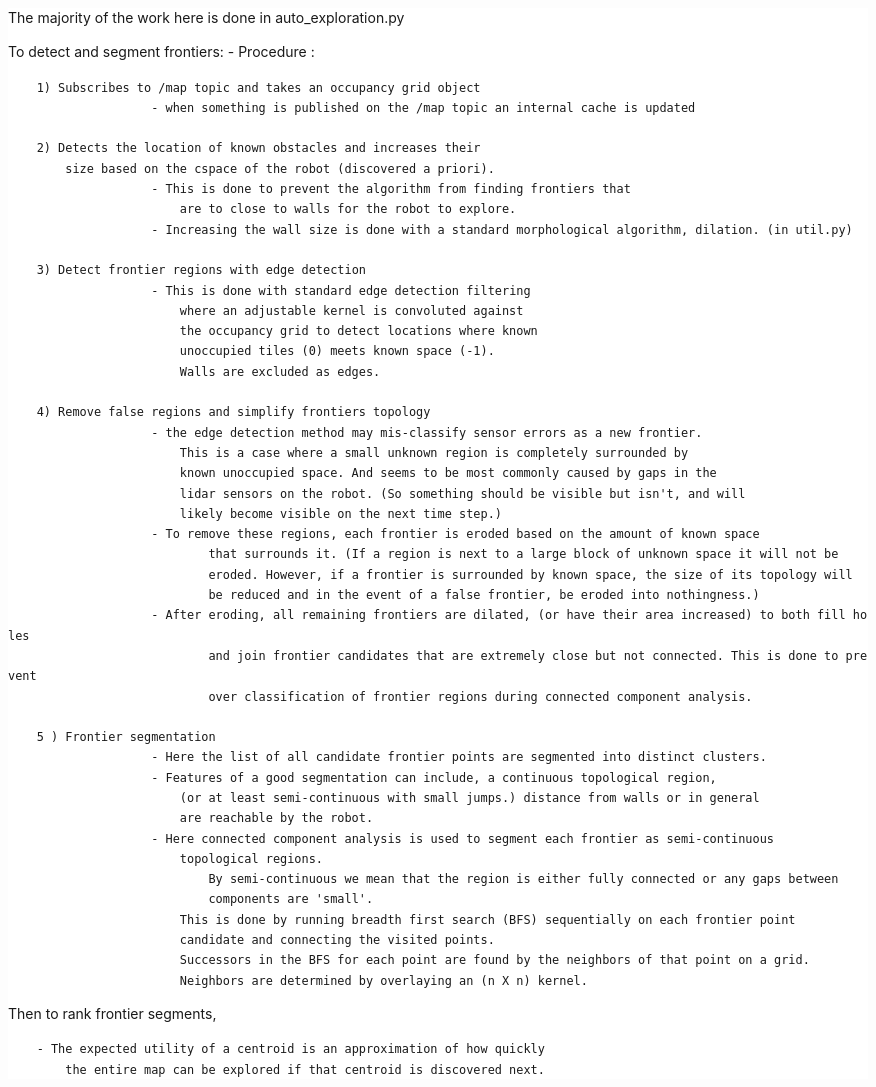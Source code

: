 The majority of the work here is done in auto_exploration.py  

To detect and segment frontiers:
    - Procedure :

        1) Subscribes to /map topic and takes an occupancy grid object  
                        - when something is published on the /map topic an internal cache is updated  

        2) Detects the location of known obstacles and increases their  
            size based on the cspace of the robot (discovered a priori).  
                        - This is done to prevent the algorithm from finding frontiers that  
                            are to close to walls for the robot to explore.  
                        - Increasing the wall size is done with a standard morphological algorithm, dilation. (in util.py)   

        3) Detect frontier regions with edge detection  
                        - This is done with standard edge detection filtering  
                            where an adjustable kernel is convoluted against   
                            the occupancy grid to detect locations where known  
                            unoccupied tiles (0) meets known space (-1).  
                            Walls are excluded as edges.  

        4) Remove false regions and simplify frontiers topology  
                        - the edge detection method may mis-classify sensor errors as a new frontier.  
                            This is a case where a small unknown region is completely surrounded by   
                            known unoccupied space. And seems to be most commonly caused by gaps in the  
                            lidar sensors on the robot. (So something should be visible but isn't, and will  
                            likely become visible on the next time step.)  
                        - To remove these regions, each frontier is eroded based on the amount of known space  
                                that surrounds it. (If a region is next to a large block of unknown space it will not be  
                                eroded. However, if a frontier is surrounded by known space, the size of its topology will   
                                be reduced and in the event of a false frontier, be eroded into nothingness.)  
                        - After eroding, all remaining frontiers are dilated, (or have their area increased) to both fill holes  
                                and join frontier candidates that are extremely close but not connected. This is done to prevent  
                                over classification of frontier regions during connected component analysis.  

        5 ) Frontier segmentation  
                        - Here the list of all candidate frontier points are segmented into distinct clusters.  
                        - Features of a good segmentation can include, a continuous topological region,  
                            (or at least semi-continuous with small jumps.) distance from walls or in general  
                            are reachable by the robot.  
                        - Here connected component analysis is used to segment each frontier as semi-continuous   
                            topological regions.   
                                By semi-continuous we mean that the region is either fully connected or any gaps between   
                                components are 'small'.  
                            This is done by running breadth first search (BFS) sequentially on each frontier point  
                            candidate and connecting the visited points.  
                            Successors in the BFS for each point are found by the neighbors of that point on a grid.  
                            Neighbors are determined by overlaying an (n X n) kernel.   

Then to rank frontier segments,  

        - The expected utility of a centroid is an approximation of how quickly  
            the entire map can be explored if that centroid is discovered next.
